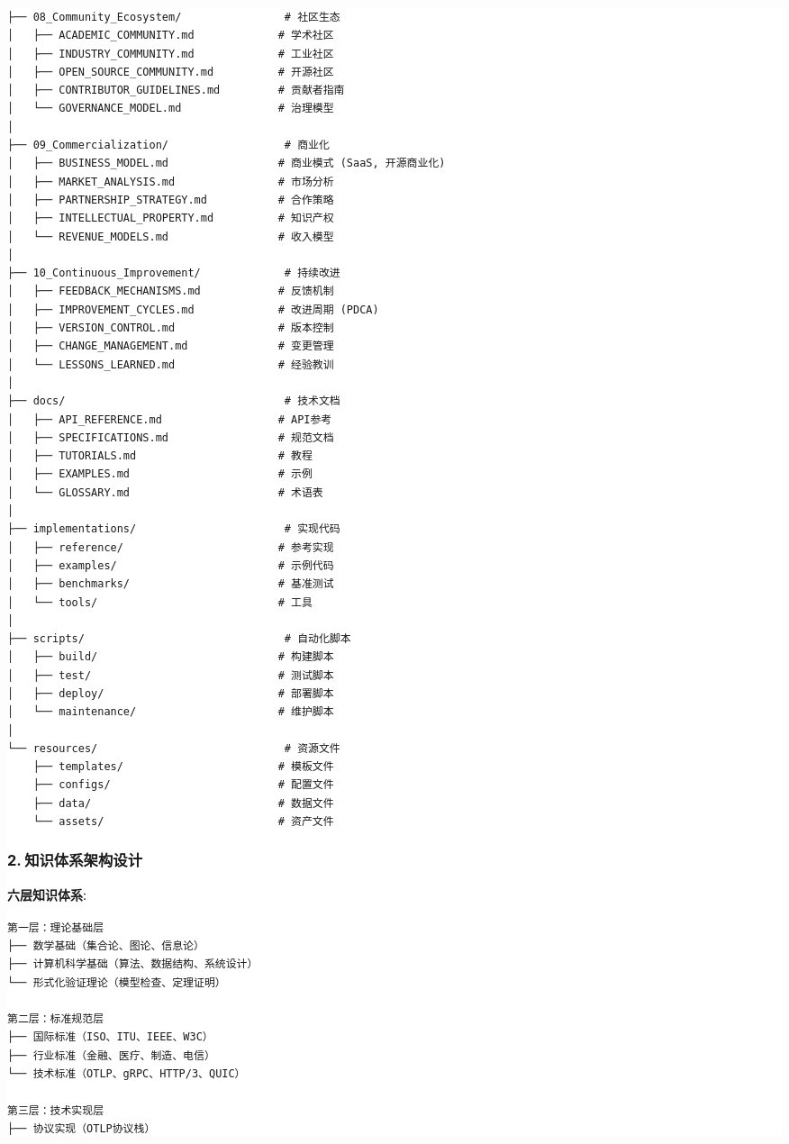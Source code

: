 ```text
├── 08_Community_Ecosystem/                # 社区生态
│   ├── ACADEMIC_COMMUNITY.md             # 学术社区
│   ├── INDUSTRY_COMMUNITY.md             # 工业社区
│   ├── OPEN_SOURCE_COMMUNITY.md          # 开源社区
│   ├── CONTRIBUTOR_GUIDELINES.md         # 贡献者指南
│   └── GOVERNANCE_MODEL.md               # 治理模型
│
├── 09_Commercialization/                  # 商业化
│   ├── BUSINESS_MODEL.md                 # 商业模式 (SaaS, 开源商业化)
│   ├── MARKET_ANALYSIS.md                # 市场分析
│   ├── PARTNERSHIP_STRATEGY.md           # 合作策略
│   ├── INTELLECTUAL_PROPERTY.md          # 知识产权
│   └── REVENUE_MODELS.md                 # 收入模型
│
├── 10_Continuous_Improvement/             # 持续改进
│   ├── FEEDBACK_MECHANISMS.md            # 反馈机制
│   ├── IMPROVEMENT_CYCLES.md             # 改进周期 (PDCA)
│   ├── VERSION_CONTROL.md                # 版本控制
│   ├── CHANGE_MANAGEMENT.md              # 变更管理
│   └── LESSONS_LEARNED.md                # 经验教训
│
├── docs/                                  # 技术文档
│   ├── API_REFERENCE.md                  # API参考
│   ├── SPECIFICATIONS.md                 # 规范文档
│   ├── TUTORIALS.md                      # 教程
│   ├── EXAMPLES.md                       # 示例
│   └── GLOSSARY.md                       # 术语表
│
├── implementations/                       # 实现代码
│   ├── reference/                        # 参考实现
│   ├── examples/                         # 示例代码
│   ├── benchmarks/                       # 基准测试
│   └── tools/                            # 工具
│
├── scripts/                               # 自动化脚本
│   ├── build/                            # 构建脚本
│   ├── test/                             # 测试脚本
│   ├── deploy/                           # 部署脚本
│   └── maintenance/                      # 维护脚本
│
└── resources/                             # 资源文件
    ├── templates/                        # 模板文件
    ├── configs/                          # 配置文件
    ├── data/                             # 数据文件
    └── assets/                           # 资产文件
```

### 2. 知识体系架构设计

**六层知识体系**:
```text
第一层：理论基础层
├── 数学基础（集合论、图论、信息论）
├── 计算机科学基础（算法、数据结构、系统设计）
└── 形式化验证理论（模型检查、定理证明）

第二层：标准规范层
├── 国际标准（ISO、ITU、IEEE、W3C）
├── 行业标准（金融、医疗、制造、电信）
└── 技术标准（OTLP、gRPC、HTTP/3、QUIC）

第三层：技术实现层
├── 协议实现（OTLP协议栈）
```